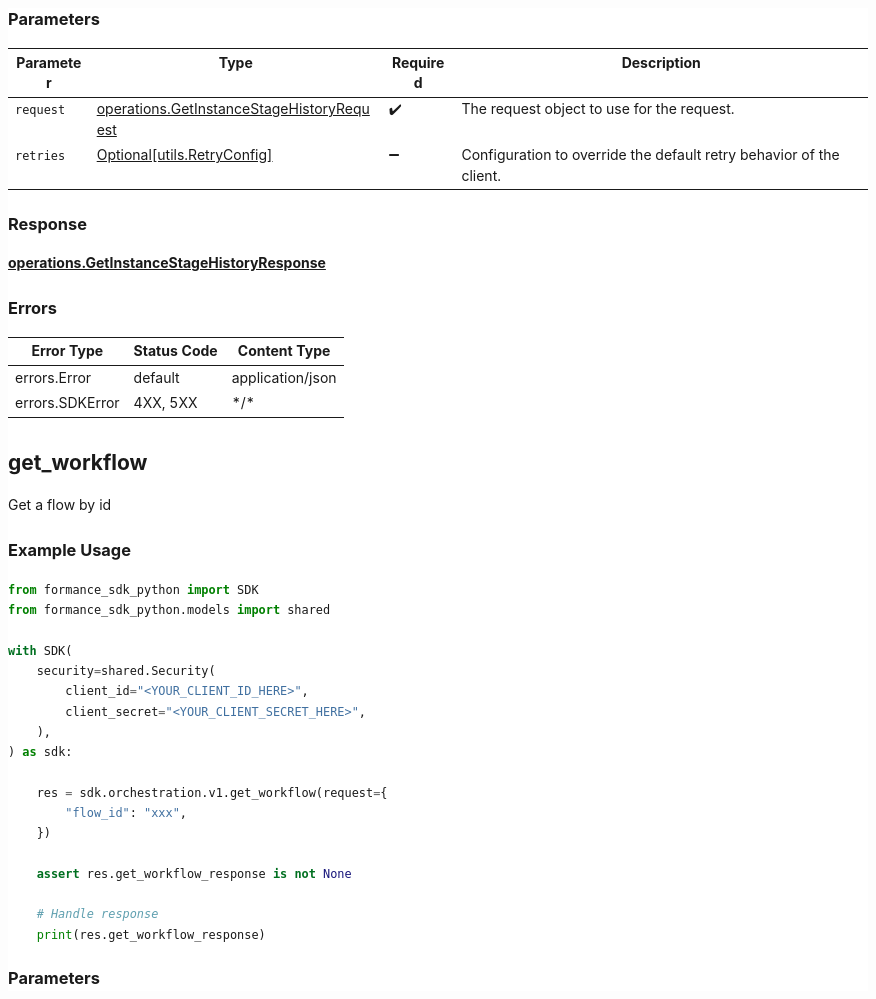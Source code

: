 ### Parameters

| Parameter                                                                                              | Type                                                                                                   | Required                                                                                               | Description                                                                                            |
| ------------------------------------------------------------------------------------------------------ | ------------------------------------------------------------------------------------------------------ | ------------------------------------------------------------------------------------------------------ | ------------------------------------------------------------------------------------------------------ |
| `request`                                                                                              | [operations.GetInstanceStageHistoryRequest](../../models/operations/getinstancestagehistoryrequest.md) | :heavy_check_mark:                                                                                     | The request object to use for the request.                                                             |
| `retries`                                                                                              | [Optional[utils.RetryConfig]](../../models/utils/retryconfig.md)                                       | :heavy_minus_sign:                                                                                     | Configuration to override the default retry behavior of the client.                                    |

### Response

**[operations.GetInstanceStageHistoryResponse](../../models/operations/getinstancestagehistoryresponse.md)**

### Errors

| Error Type       | Status Code      | Content Type     |
| ---------------- | ---------------- | ---------------- |
| errors.Error     | default          | application/json |
| errors.SDKError  | 4XX, 5XX         | \*/\*            |

## get_workflow

Get a flow by id

### Example Usage

```python
from formance_sdk_python import SDK
from formance_sdk_python.models import shared

with SDK(
    security=shared.Security(
        client_id="<YOUR_CLIENT_ID_HERE>",
        client_secret="<YOUR_CLIENT_SECRET_HERE>",
    ),
) as sdk:

    res = sdk.orchestration.v1.get_workflow(request={
        "flow_id": "xxx",
    })

    assert res.get_workflow_response is not None

    # Handle response
    print(res.get_workflow_response)

```

### Parameters
